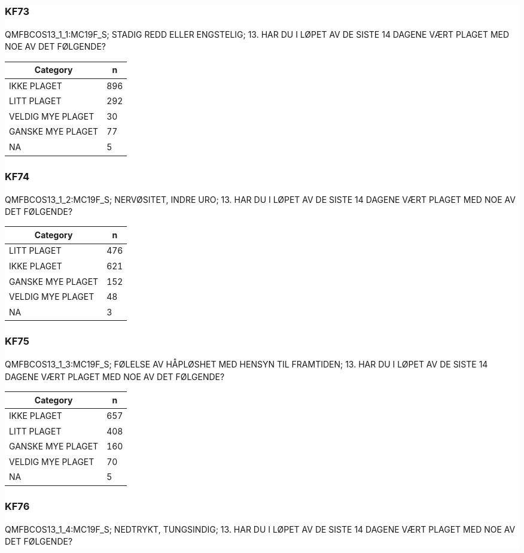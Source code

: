 
### KF73
QMFBCOS13_1_1:MC19F_S; STADIG REDD ELLER ENGSTELIG; 13. HAR DU I LØPET AV DE SISTE 14 DAGENE VÆRT PLAGET MED NOE AV DET FØLGENDE?


| Category | n |
| -------- | - |
| IKKE PLAGET | 896 |
| LITT PLAGET | 292 |
| VELDIG MYE PLAGET | 30 |
| GANSKE MYE PLAGET | 77 |
| NA | 5 |


### KF74
QMFBCOS13_1_2:MC19F_S; NERVØSITET, INDRE URO; 13. HAR DU I LØPET AV DE SISTE 14 DAGENE VÆRT PLAGET MED NOE AV DET FØLGENDE?


| Category | n |
| -------- | - |
| LITT PLAGET | 476 |
| IKKE PLAGET | 621 |
| GANSKE MYE PLAGET | 152 |
| VELDIG MYE PLAGET | 48 |
| NA | 3 |


### KF75
QMFBCOS13_1_3:MC19F_S; FØLELSE AV HÅPLØSHET MED HENSYN TIL FRAMTIDEN; 13. HAR DU I LØPET AV DE SISTE 14 DAGENE VÆRT PLAGET MED NOE AV DET FØLGENDE?


| Category | n |
| -------- | - |
| IKKE PLAGET | 657 |
| LITT PLAGET | 408 |
| GANSKE MYE PLAGET | 160 |
| VELDIG MYE PLAGET | 70 |
| NA | 5 |


### KF76
QMFBCOS13_1_4:MC19F_S; NEDTRYKT, TUNGSINDIG; 13. HAR DU I LØPET AV DE SISTE 14 DAGENE VÆRT PLAGET MED NOE AV DET FØLGENDE?
